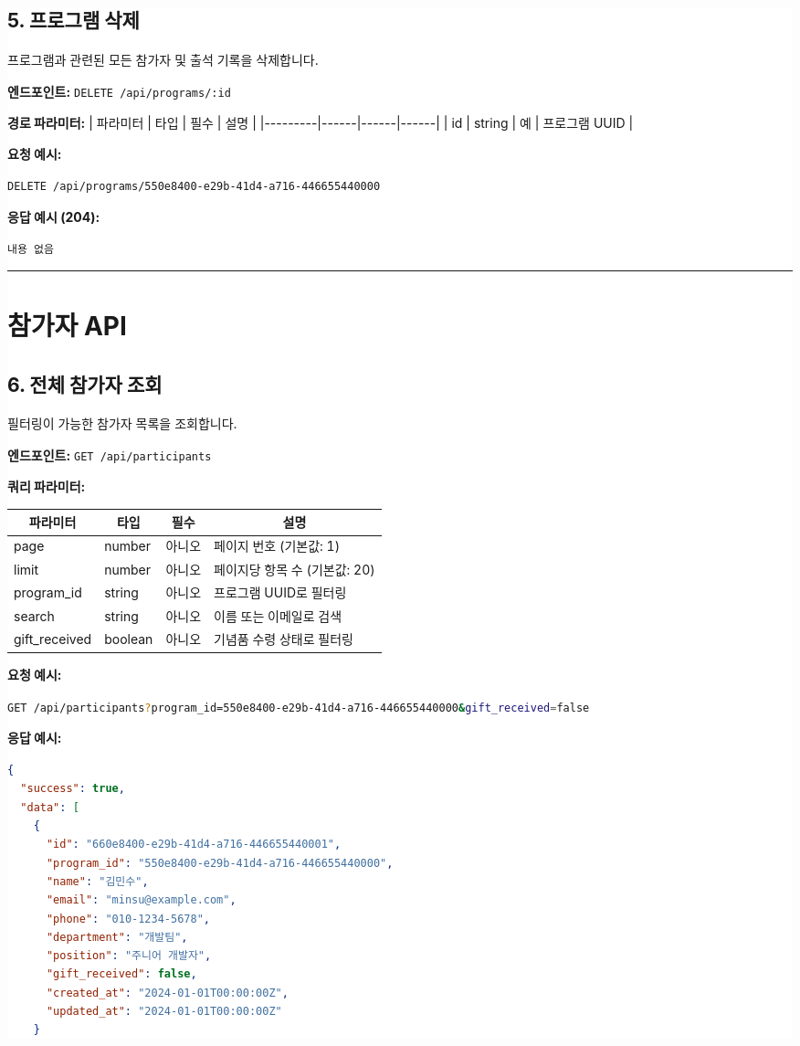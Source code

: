 
## 5. 프로그램 삭제

프로그램과 관련된 모든 참가자 및 출석 기록을 삭제합니다.

**엔드포인트:** `DELETE /api/programs/:id`

**경로 파라미터:**
| 파라미터 | 타입 | 필수 | 설명 |
|---------|------|------|------|
| id | string | 예 | 프로그램 UUID |

**요청 예시:**
```bash
DELETE /api/programs/550e8400-e29b-41d4-a716-446655440000
```

**응답 예시 (204):**
```
내용 없음
```

---

# 참가자 API

## 6. 전체 참가자 조회

필터링이 가능한 참가자 목록을 조회합니다.

**엔드포인트:** `GET /api/participants`

**쿼리 파라미터:**

| 파라미터 | 타입 | 필수 | 설명 |
|---------|------|------|------|
| page | number | 아니오 | 페이지 번호 (기본값: 1) |
| limit | number | 아니오 | 페이지당 항목 수 (기본값: 20) |
| program_id | string | 아니오 | 프로그램 UUID로 필터링 |
| search | string | 아니오 | 이름 또는 이메일로 검색 |
| gift_received | boolean | 아니오 | 기념품 수령 상태로 필터링 |

**요청 예시:**
```bash
GET /api/participants?program_id=550e8400-e29b-41d4-a716-446655440000&gift_received=false
```

**응답 예시:**
```json
{
  "success": true,
  "data": [
    {
      "id": "660e8400-e29b-41d4-a716-446655440001",
      "program_id": "550e8400-e29b-41d4-a716-446655440000",
      "name": "김민수",
      "email": "minsu@example.com",
      "phone": "010-1234-5678",
      "department": "개발팀",
      "position": "주니어 개발자",
      "gift_received": false,
      "created_at": "2024-01-01T00:00:00Z",
      "updated_at": "2024-01-01T00:00:00Z"
    }
```